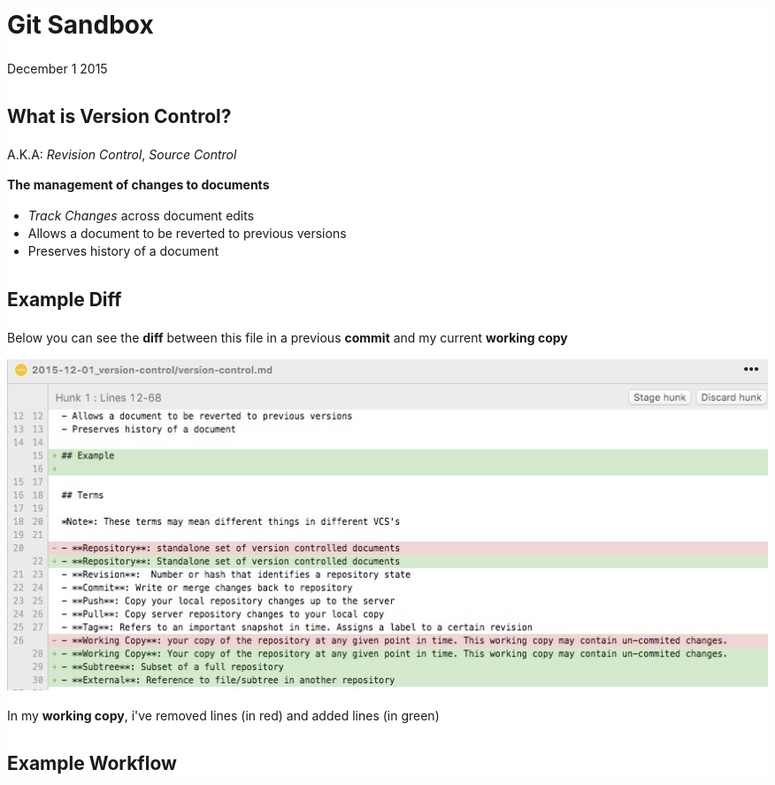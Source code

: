 # Git Sandbox

December 1 2015

## What is Version Control?

A.K.A: *Revision Control*, *Source Control*

**The management of changes to documents**

- *Track Changes* across document edits
- Allows a document to be reverted to previous versions
- Preserves history of a document

## Example Diff

Below you can see the **diff** between this file in a previous **commit** and my current **working copy**

<img src="img/diff-example.jpg" width=100%>

In my **working copy**, i've removed lines (in red) and added lines (in green)


## Example Workflow
